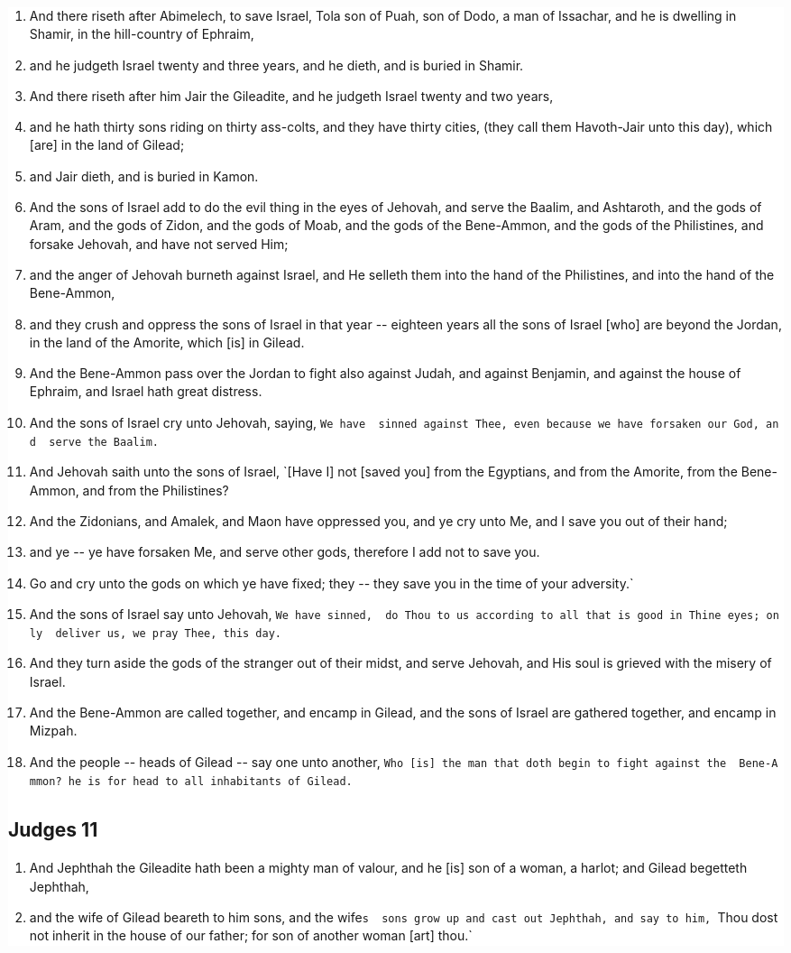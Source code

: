 1. And there riseth after Abimelech, to save Israel, Tola son  of Puah, son of Dodo, a man of Issachar, and he is dwelling in  Shamir, in the hill-country of Ephraim,

2. and he judgeth Israel twenty and three years, and he dieth,  and is buried in Shamir.

3. And there riseth after him Jair the Gileadite, and he  judgeth Israel twenty and two years,

4. and he hath thirty sons riding on thirty ass-colts, and  they have thirty cities, (they call them Havoth-Jair unto this  day), which [are] in the land of Gilead;

5. and Jair dieth, and is buried in Kamon.

6. And the sons of Israel add to do the evil thing in the eyes  of Jehovah, and serve the Baalim, and Ashtaroth, and the gods  of Aram, and the gods of Zidon, and the gods of Moab, and the  gods of the Bene-Ammon, and the gods of the Philistines, and  forsake Jehovah, and have not served Him;

7. and the anger of Jehovah burneth against Israel, and He  selleth them into the hand of the Philistines, and into the  hand of the Bene-Ammon,

8. and they crush and oppress the sons of Israel in that  year -- eighteen years all the sons of Israel [who] are beyond  the Jordan, in the land of the Amorite, which [is] in Gilead.

9. And the Bene-Ammon pass over the Jordan to fight also  against Judah, and against Benjamin, and against the house of  Ephraim, and Israel hath great distress.

10. And the sons of Israel cry unto Jehovah, saying, `We have  sinned against Thee, even because we have forsaken our God, and  serve the Baalim.`

11. And Jehovah saith unto the sons of Israel, `[Have I] not  [saved you] from the Egyptians, and from the Amorite, from the  Bene-Ammon, and from the Philistines?

12. And the Zidonians, and Amalek, and Maon have oppressed  you, and ye cry unto Me, and I save you out of their hand;

13. and ye -- ye have forsaken Me, and serve other gods,  therefore I add not to save you.

14. Go and cry unto the gods on which ye have fixed;  they -- they save you in the time of your adversity.`

15. And the sons of Israel say unto Jehovah, `We have sinned,  do Thou to us according to all that is good in Thine eyes; only  deliver us, we pray Thee, this day.`

16. And they turn aside the gods of the stranger out of their  midst, and serve Jehovah, and His soul is grieved with the  misery of Israel.

17. And the Bene-Ammon are called together, and encamp in  Gilead, and the sons of Israel are gathered together, and  encamp in Mizpah.

18. And the people -- heads of Gilead -- say one unto another,  `Who [is] the man that doth begin to fight against the  Bene-Ammon? he is for head to all inhabitants of Gilead.`

## Judges 11

1. And Jephthah the Gileadite hath been a mighty man of  valour, and he [is] son of a woman, a harlot; and Gilead  begetteth Jephthah,

2. and the wife of Gilead beareth to him sons, and the wife`s  sons grow up and cast out Jephthah, and say to him, `Thou dost  not inherit in the house of our father; for son of another  woman [art] thou.`
